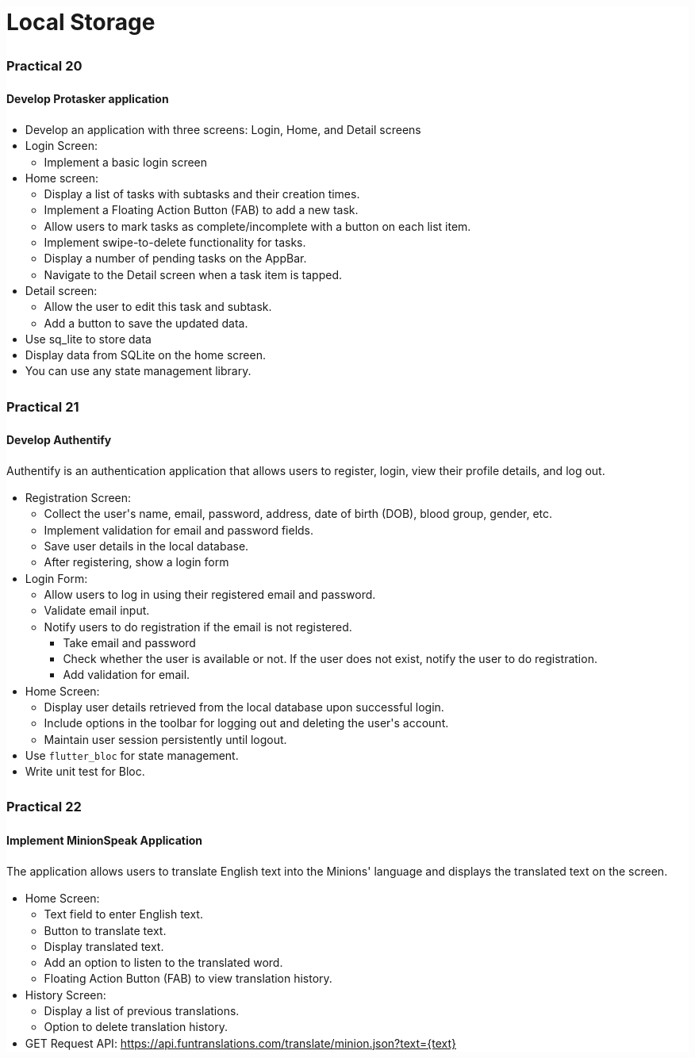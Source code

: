 # Local Storage

### Practical 20
#### Develop Protasker application
* Develop an application with three screens: Login, Home, and Detail screens
* Login Screen:
  - Implement a basic login screen
* Home screen:
  - Display a list of tasks with subtasks and their creation times.
  - Implement a Floating Action Button (FAB) to add a new task.
  - Allow users to mark tasks as complete/incomplete with a button on each list item.
  - Implement swipe-to-delete functionality for tasks.
  - Display a number of pending tasks on the AppBar.
  - Navigate to the Detail screen when a task item is tapped.
* Detail screen:
  - Allow the user to edit this task and subtask.
  - Add a button to save the updated data.
* Use sq_lite to store data
* Display data from SQLite on the home screen.
* You can use any state management library.

### Practical 21
#### Develop Authentify
Authentify is an authentication application that allows users to register, login, view their profile details, and log out. 
* Registration Screen:
  - Collect the user's name, email, password, address, date of birth (DOB), blood group, gender, etc.
  - Implement validation for email and password fields.
  - Save user details in the local database.
  - After registering, show a login form
* Login Form:
  - Allow users to log in using their registered email and password.
  - Validate email input.
  - Notify users to do registration if the email is not registered.
    - Take email and password
    - Check whether the user is available or not. If the user does not exist, notify the user to do registration.
    - Add validation for email.
* Home Screen:
  - Display user details retrieved from the local database upon successful login.
  - Include options in the toolbar for logging out and deleting the user's account.
  - Maintain user session persistently until logout.
* Use `flutter_bloc` for state management.
* Write unit test for Bloc.

### Practical 22
####  Implement MinionSpeak Application
The application allows users to translate English text into the Minions' language and displays the translated text on the screen.
* Home Screen:
  - Text field to enter English text.
  - Button to translate text.
  - Display translated text.
  - Add an option to listen to the translated word. 
  - Floating Action Button (FAB) to view translation history.
* History Screen:
  - Display a list of previous translations.
  - Option to delete translation history.
* GET Request API: https://api.funtranslations.com/translate/minion.json?text={text}
